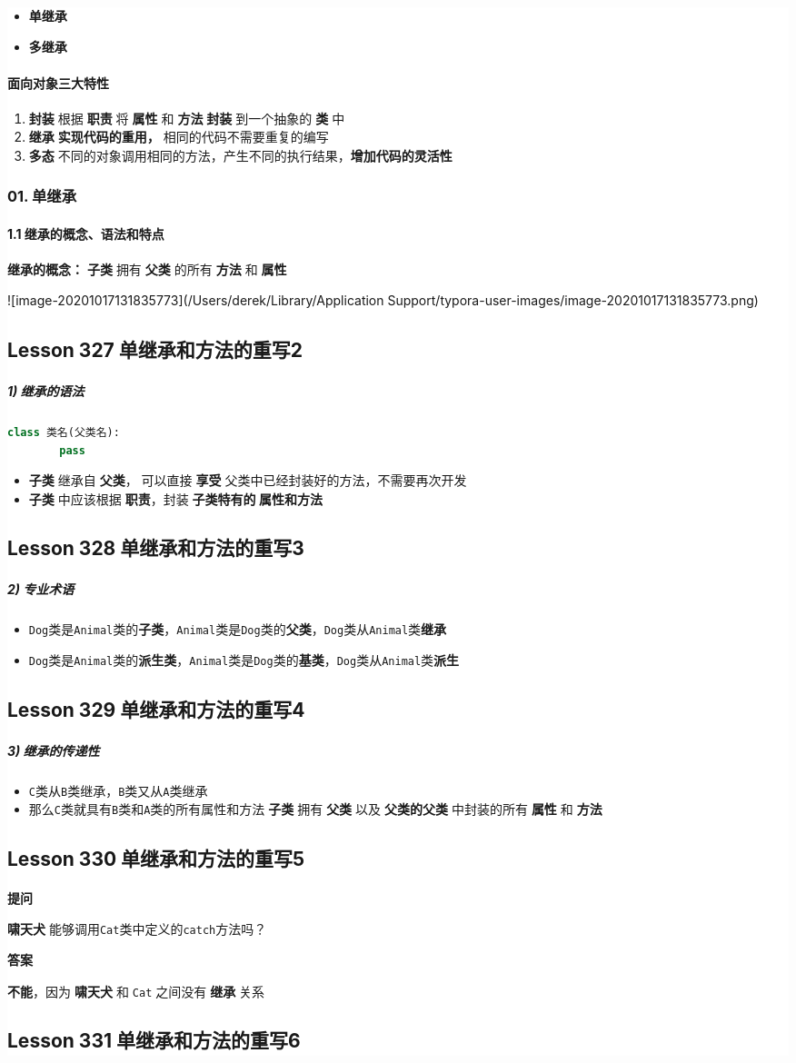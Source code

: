 * **单继承**

* **多继承**

#### 面向对象三大特性
1. **封装** 根据 **职责** 将 **属性** 和 **方法** **封装** 到一个抽象的 **类** 中
2. **继承** **实现代码的重用，** 相同的代码不需要重复的编写
3. **多态** 不同的对象调用相同的方法，产生不同的执行结果，**增加代码的灵活性**

### 01. 单继承
#### 1.1 继承的概念、语法和特点
**继承的概念：** **子类** 拥有 **父类** 的所有 **方法** 和 **属性**

![image-20201017131835773](/Users/derek/Library/Application Support/typora-user-images/image-20201017131835773.png)



## Lesson 327 单继承和方法的重写2

##### 1) 继承的语法

```python
class 类名(父类名):
		pass
```

* **子类** 继承自 **父类**， 可以直接 **享受** 父类中已经封装好的方法，不需要再次开发
* **子类** 中应该根据 **职责**，封装 **子类特有的 属性和方法**

## Lesson 328 单继承和方法的重写3

##### 2) 专业术语
* `Dog`类是`Animal`类的**子类**，`Animal`类是`Dog`类的**父类**，`Dog`类从`Animal`类**继承**

* `Dog`类是`Animal`类的**派生类**，`Animal`类是`Dog`类的**基类**，`Dog`类从`Animal`类**派生**

## Lesson 329 单继承和方法的重写4
##### 3) 继承的传递性
* `C`类从`B`类继承，`B`类又从`A`类继承
* 那么`C`类就具有`B`类和`A`类的所有属性和方法
**子类** 拥有 **父类** 以及 **父类的父类** 中封装的所有 **属性** 和 **方法**

## Lesson 330 单继承和方法的重写5

**提问**

**啸天犬** 能够调用`Cat`类中定义的`catch`方法吗？

**答案**

**不能**，因为 **啸天犬** 和 `Cat` 之间没有 **继承** 关系

## Lesson 331 单继承和方法的重写6
